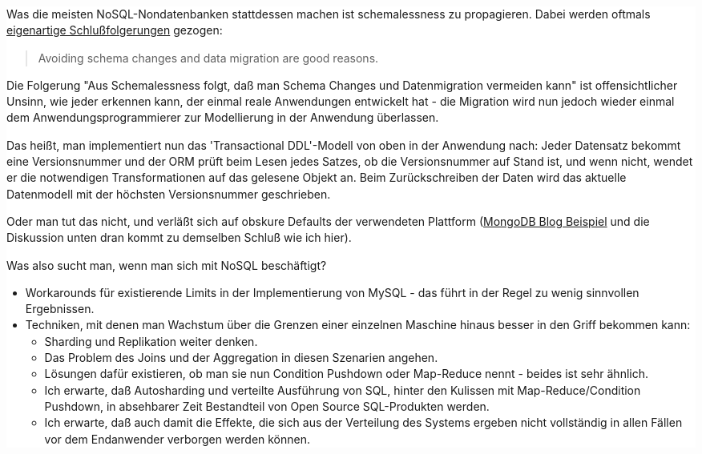 Was die meisten NoSQL-Nondatenbanken stattdessen machen ist schemalessness
zu propagieren. Dabei werden oftmals
[eigenartige Schlußfolgerungen](http://nosql.mypopescu.com/post/949327075/why-your-startup-should-use-a-schema-less-database)
gezogen:
> Avoiding schema changes and data migration are good reasons.

Die Folgerung "Aus Schemalessness folgt, daß man Schema Changes und
Datenmigration vermeiden kann" ist offensichtlicher Unsinn, wie jeder
erkennen kann, der einmal reale Anwendungen entwickelt hat - die Migration
wird nun jedoch wieder einmal dem Anwendungsprogrammierer zur Modellierung
in der Anwendung überlassen.

Das heißt, man implementiert nun das 'Transactional DDL'-Modell von oben in
der Anwendung nach: Jeder Datensatz bekommt eine Versionsnummer und der ORM
prüft beim Lesen jedes Satzes, ob die Versionsnummer auf Stand ist, und wenn
nicht, wendet er die notwendigen Transformationen auf das gelesene Objekt
an. Beim Zurückschreiben der Daten wird das aktuelle Datenmodell mit der
höchsten Versionsnummer geschrieben.

Oder man tut das nicht, und verläßt sich auf obskure Defaults der verwendeten Plattform
([MongoDB Blog Beispiel](http://blog.mongodb.org/post/119945109/why-schemaless) und die
Diskussion unten dran kommt zu demselben Schluß wie ich hier).

Was also sucht man, wenn man sich mit NoSQL beschäftigt?

- Workarounds für existierende Limits in der Implementierung von MySQL - das
  führt in der Regel zu wenig sinnvollen Ergebnissen.
- Techniken, mit denen man Wachstum über die Grenzen einer einzelnen
  Maschine hinaus besser in den Griff bekommen kann:
  - Sharding und Replikation weiter denken.
  - Das Problem des Joins und der Aggregation in diesen Szenarien angehen.
  - Lösungen dafür existieren, ob man sie nun Condition Pushdown oder
    Map-Reduce nennt - beides ist sehr ähnlich.
  - Ich erwarte, daß Autosharding und verteilte Ausführung von SQL, hinter
    den Kulissen mit Map-Reduce/Condition Pushdown, in absehbarer Zeit
    Bestandteil von Open Source SQL-Produkten werden.
  - Ich erwarte, daß auch damit die Effekte, die sich aus der Verteilung des
    Systems ergeben nicht vollständig in allen Fällen vor dem Endanwender
    verborgen werden können.
